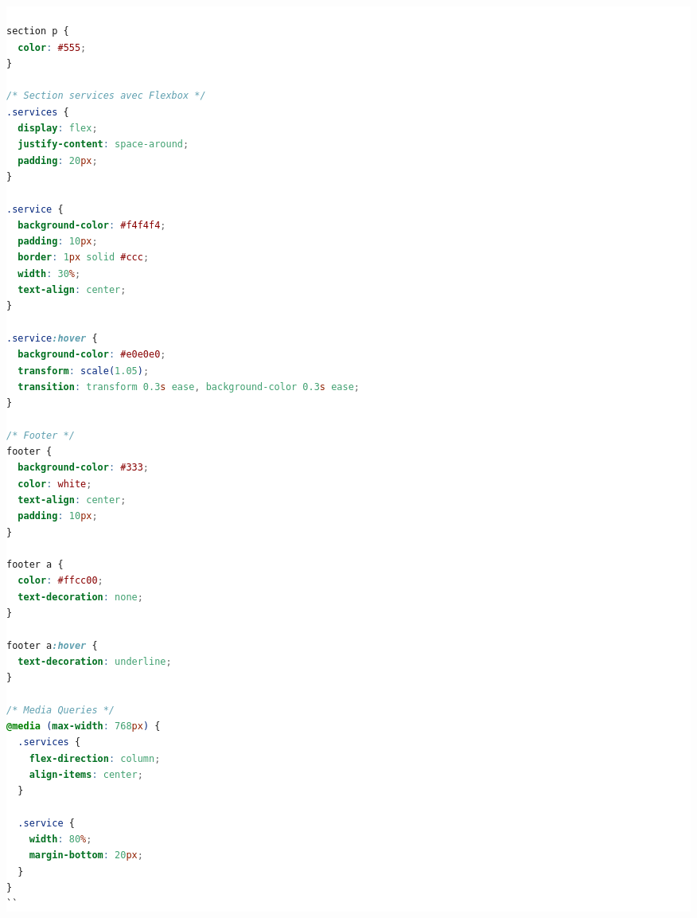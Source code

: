 ```css

section p {
  color: #555;
}

/* Section services avec Flexbox */
.services {
  display: flex;
  justify-content: space-around;
  padding: 20px;
}

.service {
  background-color: #f4f4f4;
  padding: 10px;
  border: 1px solid #ccc;
  width: 30%;
  text-align: center;
}

.service:hover {
  background-color: #e0e0e0;
  transform: scale(1.05);
  transition: transform 0.3s ease, background-color 0.3s ease;
}

/* Footer */
footer {
  background-color: #333;
  color: white;
  text-align: center;
  padding: 10px;
}

footer a {
  color: #ffcc00;
  text-decoration: none;
}

footer a:hover {
  text-decoration: underline;
}

/* Media Queries */
@media (max-width: 768px) {
  .services {
    flex-direction: column;
    align-items: center;
  }

  .service {
    width: 80%;
    margin-bottom: 20px;
  }
}
``
